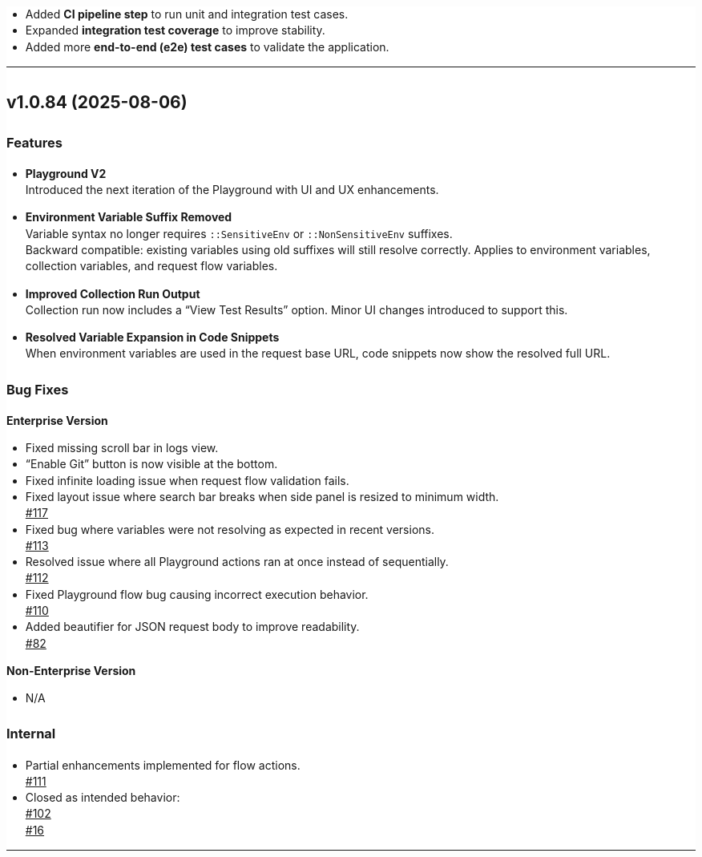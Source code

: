 - Added **CI pipeline step** to run unit and integration test cases.  
- Expanded **integration test coverage** to improve stability.  
- Added more **end-to-end (e2e) test cases** to validate the application.

---  
## v1.0.84 (2025-08-06)

### Features
- **Playground V2**  
  Introduced the next iteration of the Playground with UI and UX enhancements.

- **Environment Variable Suffix Removed**  
  Variable syntax no longer requires `::SensitiveEnv` or `::NonSensitiveEnv` suffixes.  
  Backward compatible: existing variables using old suffixes will still resolve correctly. Applies to environment variables, collection variables, and request flow variables.

- **Improved Collection Run Output**  
  Collection run now includes a “View Test Results” option. Minor UI changes introduced to support this.

- **Resolved Variable Expansion in Code Snippets**  
  When environment variables are used in the request base URL, code snippets now show the resolved full URL.

### Bug Fixes

**Enterprise Version**
- Fixed missing scroll bar in logs view.
- “Enable Git” button is now visible at the bottom.
- Fixed infinite loading issue when request flow validation fails.
- Fixed layout issue where search bar breaks when side panel is resized to minimum width.  
  [#117](https://github.com/launchiamenterprise/keyrunner/issues/117)
- Fixed bug where variables were not resolving as expected in recent versions.  
  [#113](https://github.com/launchiamenterprise/keyrunner/issues/113)
- Resolved issue where all Playground actions ran at once instead of sequentially.  
  [#112](https://github.com/launchiamenterprise/keyrunner/issues/112)
- Fixed Playground flow bug causing incorrect execution behavior.  
  [#110](https://github.com/launchiamenterprise/keyrunner/issues/110)
- Added beautifier for JSON request body to improve readability.  
  [#82](https://github.com/launchiamenterprise/keyrunner/issues/82)

**Non-Enterprise Version**
- N/A

### Internal
- Partial enhancements implemented for flow actions.  
  [#111](https://github.com/launchiamenterprise/keyrunner/issues/111)
- Closed as intended behavior:  
  [#102](https://github.com/launchiamenterprise/keyrunner/issues/102)  
  [#16](https://github.com/launchiamenterprise/keyrunner/issues/16)

---
